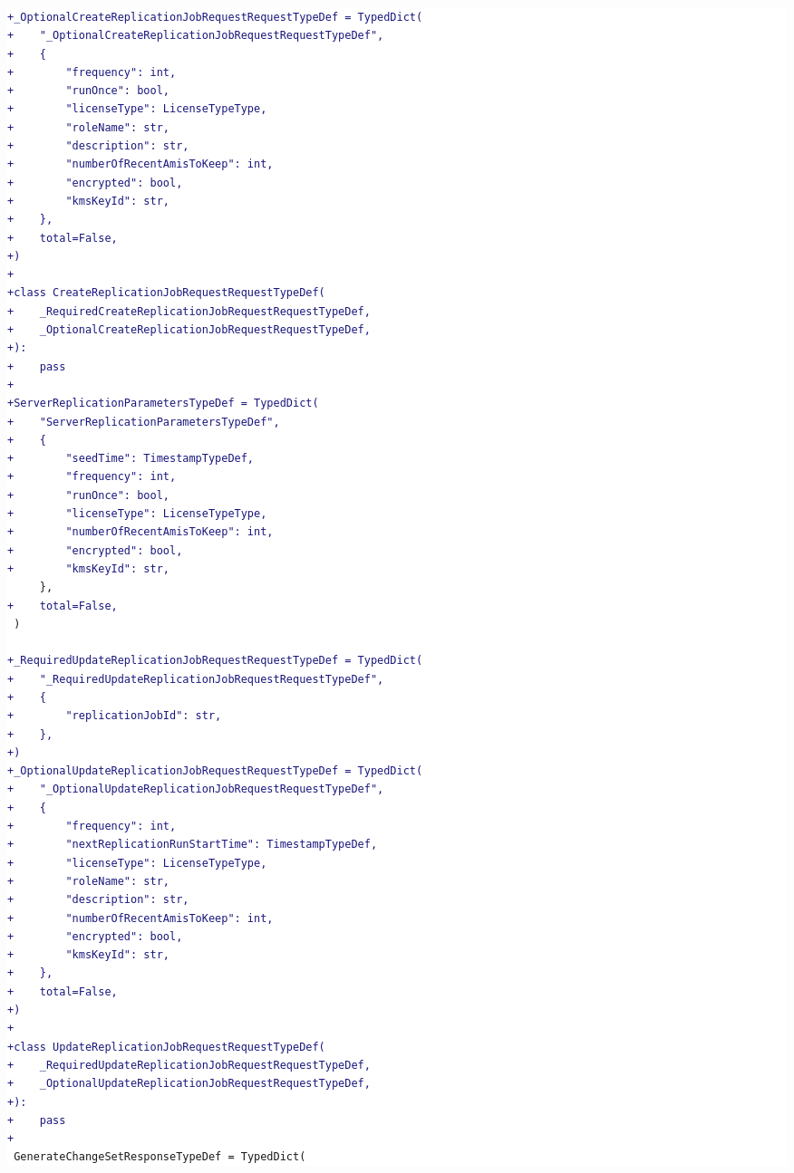 ```diff
+_OptionalCreateReplicationJobRequestRequestTypeDef = TypedDict(
+    "_OptionalCreateReplicationJobRequestRequestTypeDef",
+    {
+        "frequency": int,
+        "runOnce": bool,
+        "licenseType": LicenseTypeType,
+        "roleName": str,
+        "description": str,
+        "numberOfRecentAmisToKeep": int,
+        "encrypted": bool,
+        "kmsKeyId": str,
+    },
+    total=False,
+)
+
+class CreateReplicationJobRequestRequestTypeDef(
+    _RequiredCreateReplicationJobRequestRequestTypeDef,
+    _OptionalCreateReplicationJobRequestRequestTypeDef,
+):
+    pass
+
+ServerReplicationParametersTypeDef = TypedDict(
+    "ServerReplicationParametersTypeDef",
+    {
+        "seedTime": TimestampTypeDef,
+        "frequency": int,
+        "runOnce": bool,
+        "licenseType": LicenseTypeType,
+        "numberOfRecentAmisToKeep": int,
+        "encrypted": bool,
+        "kmsKeyId": str,
     },
+    total=False,
 )
 
+_RequiredUpdateReplicationJobRequestRequestTypeDef = TypedDict(
+    "_RequiredUpdateReplicationJobRequestRequestTypeDef",
+    {
+        "replicationJobId": str,
+    },
+)
+_OptionalUpdateReplicationJobRequestRequestTypeDef = TypedDict(
+    "_OptionalUpdateReplicationJobRequestRequestTypeDef",
+    {
+        "frequency": int,
+        "nextReplicationRunStartTime": TimestampTypeDef,
+        "licenseType": LicenseTypeType,
+        "roleName": str,
+        "description": str,
+        "numberOfRecentAmisToKeep": int,
+        "encrypted": bool,
+        "kmsKeyId": str,
+    },
+    total=False,
+)
+
+class UpdateReplicationJobRequestRequestTypeDef(
+    _RequiredUpdateReplicationJobRequestRequestTypeDef,
+    _OptionalUpdateReplicationJobRequestRequestTypeDef,
+):
+    pass
+
 GenerateChangeSetResponseTypeDef = TypedDict(
```